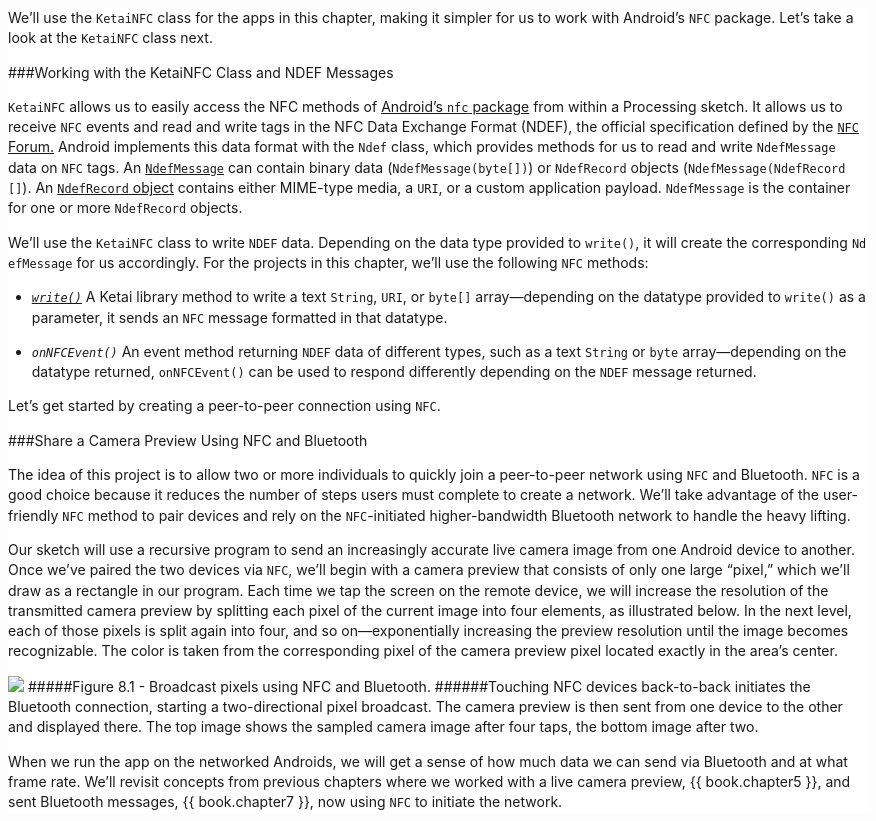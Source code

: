  We’ll use the `KetaiNFC` class for the apps in this chapter, making it simpler for us to work with Android’s `NFC` package. Let’s take a look at the `KetaiNFC` class next. 

###Working with the KetaiNFC Class and NDEF Messages
 
`KetaiNFC` allows us to easily access the NFC methods of [Android’s `nfc` package][7] from within a Processing sketch. It allows us to receive `NFC` events and read and write tags in the NFC Data Exchange Format (NDEF), the official specification defined by the [`NFC` Forum.][8] Android implements this data format with the `Ndef` class, which provides methods for us to read and write `NdefMessage` data on `NFC` tags. An [`NdefMessage`][9] can contain binary data (`NdefMessage(byte[])`) or `NdefRecord` objects (`NdefMessage(NdefRecord[]`). An [`NdefRecord` object][10] contains either MIME-type media, a `URI`, or a custom application payload. `NdefMessage` is the container for one or more `NdefRecord` objects. 
 
We’ll use the `KetaiNFC` class to write `NDEF` data. Depending on the data type provided to `write()`, it will create the corresponding `NdefMessage` for us accordingly. For the projects in this chapter, we’ll use the following `NFC` methods: 
 

 
  * *[`write()`][11]*   A Ketai library method to write a text `String`, `URI`, or `byte[]` array—depending on the datatype provided to `write()` as a parameter, it sends an `NFC` message formatted in that datatype. 
  
  * *`onNFCEvent()`*   An event method returning `NDEF` data of different types, such as a text `String` or `byte` array—depending on the datatype returned, `onNFCEvent()` can be used to respond differently depending on the `NDEF` message returned. 
   
 Let’s get started by creating a peer-to-peer connection using `NFC`. 

###Share a Camera Preview Using NFC and Bluetooth
 
The idea of this project is to allow two or more individuals to quickly join a peer-to-peer network using `NFC` and Bluetooth. `NFC` is a good choice because it reduces the number of steps users must complete to create a network. We’ll take advantage of the user-friendly `NFC` method to pair devices and rely on the `NFC`-initiated higher-bandwidth Bluetooth network to handle the heavy lifting. 
 
Our sketch will use a recursive program to send an increasingly accurate live camera image from one Android device to another. Once we’ve paired the two devices via `NFC`, we’ll begin with a camera preview that consists of only one large “pixel,” which we’ll draw as a rectangle in our program. Each time we tap the screen on the remote device, we will increase the resolution of the transmitted camera preview by splitting each pixel of the current image into four elements, as illustrated below. In the next level, each of those pixels is split again into four, and so on—exponentially increasing the preview resolution until the image becomes recognizable. The color is taken from the corresponding pixel of the camera preview pixel located exactly in the area’s center. 
 
![](images/NFC/NFCTransmit.png)
#####Figure 8.1 - Broadcast pixels using NFC and Bluetooth.
######Touching NFC devices back-to-back initiates the Bluetooth connection, starting a two-directional pixel broadcast. The camera preview is then sent from one device to the other and displayed there. The top image shows the sampled camera image after four taps, the bottom image after two. 

When we run the app on the networked Androids, we will get a sense of how much data we can send via Bluetooth and at what frame rate. We’ll revisit concepts from previous chapters where we worked with a live camera preview, {{ book.chapter5 }}, and sent Bluetooth messages, {{ book.chapter7 }}, now using `NFC` to initiate the network. 


[0]: http://www.google.com/wallet/
[1]: http://en.wikipedia.org/wiki/Uniform_resource_identifier
[2]: http://developer.android.com/guide/topics/nfc/index.html
[3]: http://en.wikipedia.org/wiki/Rfid
[4]: http://en.wikipedia.org/wiki/Radio-frequency_identification#Privacy
[5]: http://www.rfidjournal.com/article/articleview/607/1/1/
[6]: http://www.nfc-forum.org/aboutnfc/interop/
[7]: http://developer.android.com/reference/android/nfc/package-summary.html
[8]: http://www.nfc-forum.org/specs/spec_list/
[9]: http://developer.android.com/reference/android/nfc/NdefMessage.html
[10]: http://developer.android.com/reference/android/nfc/NdefRecord.html
[11]: http://ketai.org/reference/netnfc/ketainfc/
[12]: http://en.wikipedia.org/wiki/Recursion_%28computer_science%29
[13]: http://developer.android.com/reference/android/content/Intent.html
[14]: http://processing.org/reference/trim_.html
[15]: http://processing.org/reference/String_indexOf_.html
[16]: http://processing.org/reference/trim_.html
[17]: http://developer.android.com/guide/components/intents-filters.html
[18]: http://processing.org/reference/key.html